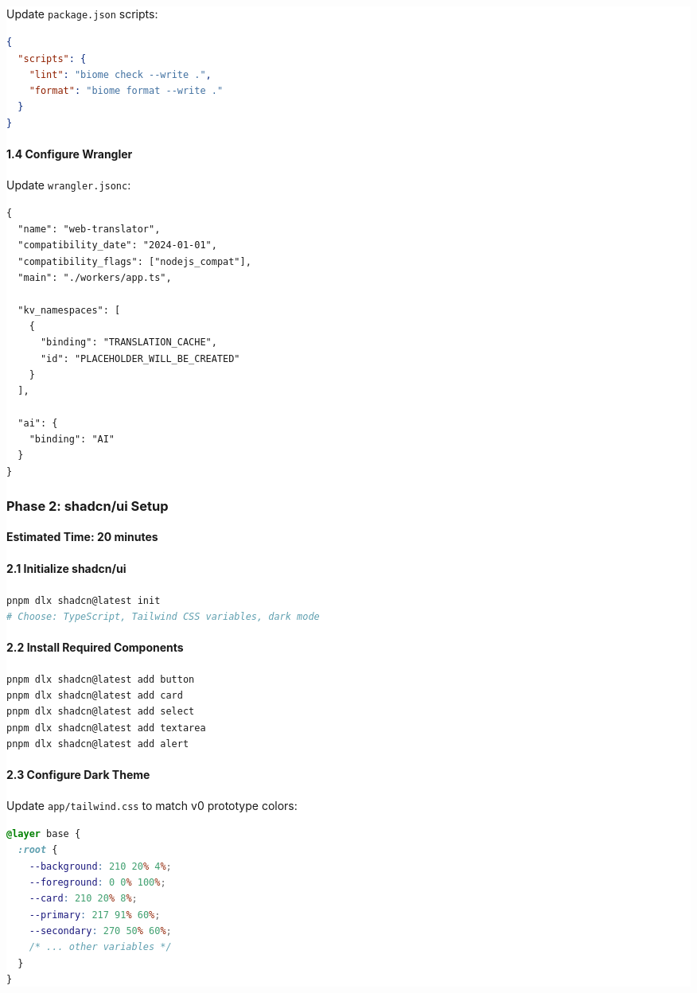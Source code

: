 Update `package.json` scripts:
```json
{
  "scripts": {
    "lint": "biome check --write .",
    "format": "biome format --write ."
  }
}
```

#### 1.4 Configure Wrangler
Update `wrangler.jsonc`:
```jsonc
{
  "name": "web-translator",
  "compatibility_date": "2024-01-01",
  "compatibility_flags": ["nodejs_compat"],
  "main": "./workers/app.ts",
  
  "kv_namespaces": [
    {
      "binding": "TRANSLATION_CACHE",
      "id": "PLACEHOLDER_WILL_BE_CREATED"
    }
  ],
  
  "ai": {
    "binding": "AI"
  }
}
```

### Phase 2: shadcn/ui Setup
**Estimated Time: 20 minutes**

#### 2.1 Initialize shadcn/ui
```bash
pnpm dlx shadcn@latest init
# Choose: TypeScript, Tailwind CSS variables, dark mode
```

#### 2.2 Install Required Components
```bash
pnpm dlx shadcn@latest add button
pnpm dlx shadcn@latest add card
pnpm dlx shadcn@latest add select
pnpm dlx shadcn@latest add textarea
pnpm dlx shadcn@latest add alert
```

#### 2.3 Configure Dark Theme
Update `app/tailwind.css` to match v0 prototype colors:
```css
@layer base {
  :root {
    --background: 210 20% 4%;
    --foreground: 0 0% 100%;
    --card: 210 20% 8%;
    --primary: 217 91% 60%;
    --secondary: 270 50% 60%;
    /* ... other variables */
  }
}
```
